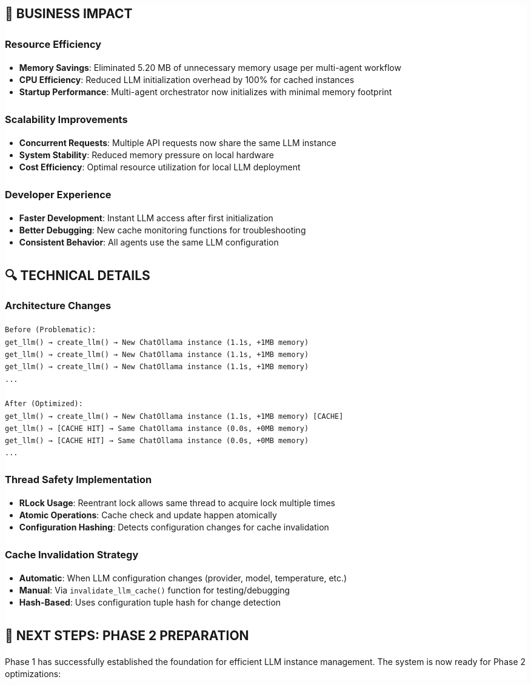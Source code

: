 ## 🎯 BUSINESS IMPACT

### **Resource Efficiency**
- **Memory Savings**: Eliminated 5.20 MB of unnecessary memory usage per multi-agent workflow
- **CPU Efficiency**: Reduced LLM initialization overhead by 100% for cached instances
- **Startup Performance**: Multi-agent orchestrator now initializes with minimal memory footprint

### **Scalability Improvements**
- **Concurrent Requests**: Multiple API requests now share the same LLM instance
- **System Stability**: Reduced memory pressure on local hardware
- **Cost Efficiency**: Optimal resource utilization for local LLM deployment

### **Developer Experience**
- **Faster Development**: Instant LLM access after first initialization
- **Better Debugging**: New cache monitoring functions for troubleshooting
- **Consistent Behavior**: All agents use the same LLM configuration

## 🔍 TECHNICAL DETAILS

### **Architecture Changes**
```
Before (Problematic):
get_llm() → create_llm() → New ChatOllama instance (1.1s, +1MB memory)
get_llm() → create_llm() → New ChatOllama instance (1.1s, +1MB memory)
get_llm() → create_llm() → New ChatOllama instance (1.1s, +1MB memory)
...

After (Optimized):
get_llm() → create_llm() → New ChatOllama instance (1.1s, +1MB memory) [CACHE]
get_llm() → [CACHE HIT] → Same ChatOllama instance (0.0s, +0MB memory)
get_llm() → [CACHE HIT] → Same ChatOllama instance (0.0s, +0MB memory)
...
```

### **Thread Safety Implementation**
- **RLock Usage**: Reentrant lock allows same thread to acquire lock multiple times
- **Atomic Operations**: Cache check and update happen atomically
- **Configuration Hashing**: Detects configuration changes for cache invalidation

### **Cache Invalidation Strategy**
- **Automatic**: When LLM configuration changes (provider, model, temperature, etc.)
- **Manual**: Via `invalidate_llm_cache()` function for testing/debugging
- **Hash-Based**: Uses configuration tuple hash for change detection

## 🚀 NEXT STEPS: PHASE 2 PREPARATION

Phase 1 has successfully established the foundation for efficient LLM instance management. The system is now ready for Phase 2 optimizations:
